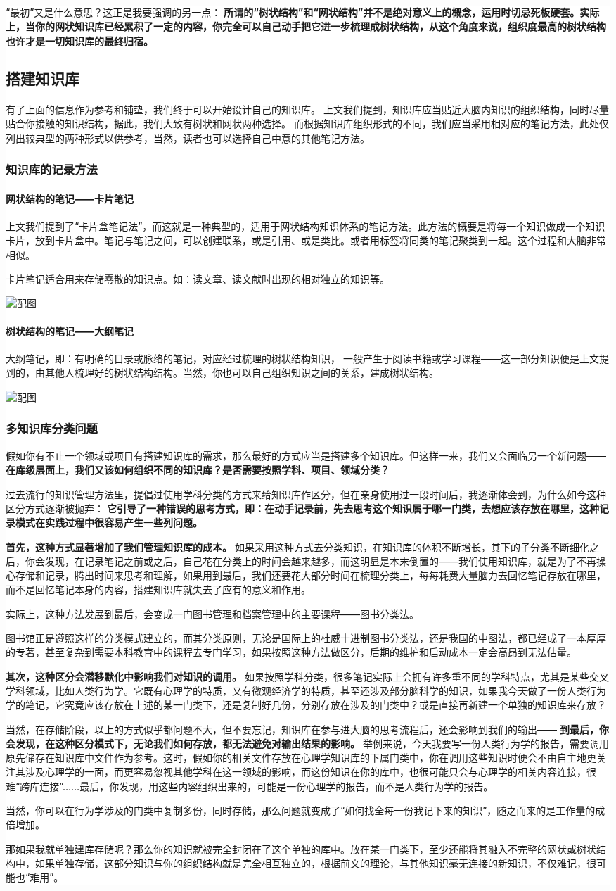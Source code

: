“最初”又是什么意思？这正是我要强调的另一点： **所谓的“树状结构”和“网状结构”并不是绝对意义上的概念，运用时切忌死板硬套。实际上，当你的网状知识库已经累积了一定的内容，你完全可以自己动手把它进一步梳理成树状结构，从这个角度来说，组织度最高的树状结构也许才是一切知识库的最终归宿。**

## 搭建知识库

有了上面的信息作为参考和铺垫，我们终于可以开始设计自己的知识库。
上文我们提到，知识库应当贴近大脑内知识的组织结构，同时尽量贴合你接触的知识结构，据此，我们大致有树状和网状两种选择。
而根据知识库组织形式的不同，我们应当采用相对应的笔记方法，此处仅列出较典型的两种形式以供参考，当然，读者也可以选择自己中意的其他笔记方法。

### 知识库的记录方法

#### 网状结构的笔记——卡片笔记

上文我们提到了“卡片盒笔记法”，而这就是一种典型的，适用于网状结构知识体系的笔记方法。此方法的概要是将每一个知识做成一个知识卡片，放到卡片盒中。笔记与笔记之间，可以创建联系，或是引用、或是类比。或者用标签将同类的笔记聚类到一起。这个过程和大脑非常相似。

卡片笔记适合用来存储零散的知识点。如：读文章、读文献时出现的相对独立的知识等。

![配图](https://image.you-xuan.us.kg/2024/09/04/202409040955807.png "使用Obsidian搭建的网状结构知识库")

#### 树状结构的笔记——大纲笔记

大纲笔记，即：有明确的目录或脉络的笔记，对应经过梳理的树状结构知识， 一般产生于阅读书籍或学习课程——这一部分知识便是上文提到的，由其他人梳理好的树状结构结构。当然，你也可以自己组织知识之间的关系，建成树状结构。

![配图](https://image.you-xuan.us.kg/2024/09/04/202409041001058.png "一份典型的树状结构笔记")

### 多知识库分类问题

假如你有不止一个领域或项目有搭建知识库的需求，那么最好的方式应当是搭建多个知识库。但这样一来，我们又会面临另一个新问题—— **在库级层面上，我们又该如何组织不同的知识库？是否需要按照学科、项目、领域分类？**

过去流行的知识管理方法里，提倡过使用学科分类的方式来给知识库作区分，但在亲身使用过一段时间后，我逐渐体会到，为什么如今这种区分方式逐渐被抛弃： **它引导了一种错误的思考方式，即：在动手记录前，先去思考这个知识属于哪一门类，去想应该存放在哪里，这种记录模式在实践过程中很容易产生一些列问题。**

**首先，这种方式显著增加了我们管理知识库的成本。** 如果采用这种方式去分类知识，在知识库的体积不断增长，其下的子分类不断细化之后，你会发现，在记录笔记之前或之后，自己花在分类上的时间会越来越多，而这明显是本末倒置的——我们使用知识库，就是为了不再操心存储和记录，腾出时间来思考和理解，如果用到最后，我们还要花大部分时间在梳理分类上，每每耗费大量脑力去回忆笔记存放在哪里，而不是回忆笔记本身的内容，搭建知识库就失去了应有的意义和作用。

实际上，这种方法发展到最后，会变成一门图书管理和档案管理中的主要课程——图书分类法。

图书馆正是遵照这样的分类模式建立的，而其分类原则，无论是国际上的杜威十进制图书分类法，还是我国的中图法，都已经成了一本厚厚的专著，甚至复杂到需要本科教育中的课程去专门学习，如果按照这种方法做区分，后期的维护和启动成本一定会高昂到无法估量。

**其次，这种区分会潜移默化中影响我们对知识的调用。** 如果按照学科分类，很多笔记实际上会拥有许多重不同的学科特点，尤其是某些交叉学科领域，比如人类行为学。它既有心理学的特质，又有微观经济学的特质，甚至还涉及部分脑科学的知识，如果我今天做了一份人类行为学的笔记，它究竟应该存放在上述的某一门类下，还是复制好几份，分别存放在涉及的门类中？或是直接再新建一个单独的知识库来存放？

当然，在存储阶段，以上的方式似乎都问题不大，但不要忘记，知识库在参与进大脑的思考流程后，还会影响到我们的输出—— **到最后，你会发现，在这种区分模式下，无论我们如何存放，都无法避免对输出结果的影响。** 举例来说，今天我要写一份人类行为学的报告，需要调用原先储存在知识库中文件作为参考。这时，假如你的相关文件存放在心理学知识库的下属门类中，你在调用这些知识时便会不由自主地更关注其涉及心理学的一面，而更容易忽视其他学科在这一领域的影响，而这份知识在你的库中，也很可能只会与心理学的相关内容连接，很难“跨库连接”……最后，你发现，用这些内容组织出来的，可能是一份心理学的报告，而不是人类行为学的报告。

当然，你可以在行为学涉及的门类中复制多份，同时存储，那么问题就变成了“如何找全每一份我记下来的知识”，随之而来的是工作量的成倍增加。

那如果我就单独建库存储呢？那么你的知识就被完全封闭在了这个单独的库中。放在某一门类下，至少还能将其融入不完整的网状或树状结构中，如果单独存储，这部分知识与你的组织结构就是完全相互独立的，根据前文的理论，与其他知识毫无连接的新知识，不仅难记，很可能也“难用”。
